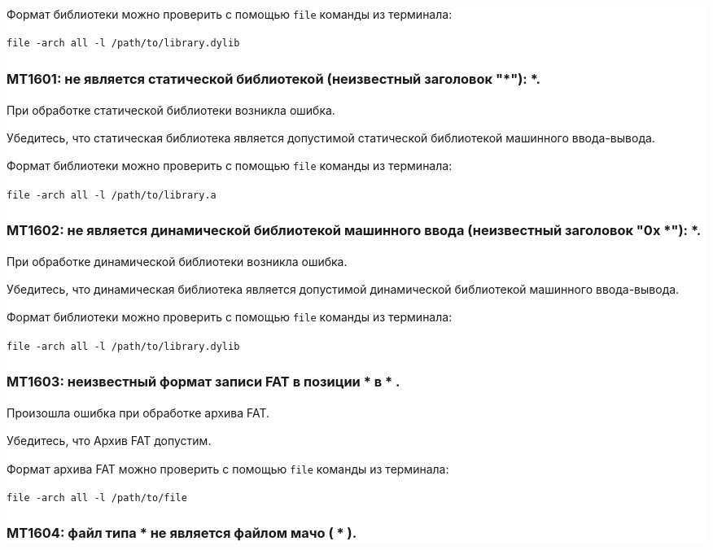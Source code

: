 Формат библиотеки можно проверить с помощью `file` команды из терминала:

```
file -arch all -l /path/to/library.dylib
```

<a name="MT1601"></a>

### <a name="mt1601-not-a-static-library-unknown-header--"></a>MT1601: не является статической библиотекой (неизвестный заголовок "*"): *.

При обработке статической библиотеки возникла ошибка.

Убедитесь, что статическая библиотека является допустимой статической библиотекой машинного ввода-вывода.

Формат библиотеки можно проверить с помощью `file` команды из терминала:

```
file -arch all -l /path/to/library.a
```

<a name="MT1602"></a>

### <a name="mt1602-not-a-mach-o-dynamic-library-unknown-header-0x-"></a>MT1602: не является динамической библиотекой машинного ввода (неизвестный заголовок "0x *"): *.

При обработке динамической библиотеки возникла ошибка.

Убедитесь, что динамическая библиотека является допустимой динамической библиотекой машинного ввода-вывода.

Формат библиотеки можно проверить с помощью `file` команды из терминала:

```
file -arch all -l /path/to/library.dylib
```

<a name="MT1603"></a>

### <a name="mt1603-unknown-format-for-fat-entry-at-position--in-"></a>MT1603: неизвестный формат записи FAT в позиции \* в \* .

Произошла ошибка при обработке архива FAT.

Убедитесь, что Архив FAT допустим.

Формат архива FAT можно проверить с помощью `file` команды из терминала:

```
file -arch all -l /path/to/file
```

<a name="MT1604"></a>

### <a name="mt1604-file-of-type--is-not-a-macho-file-"></a>MT1604: файл типа \* не является файлом мачо ( \* ).

